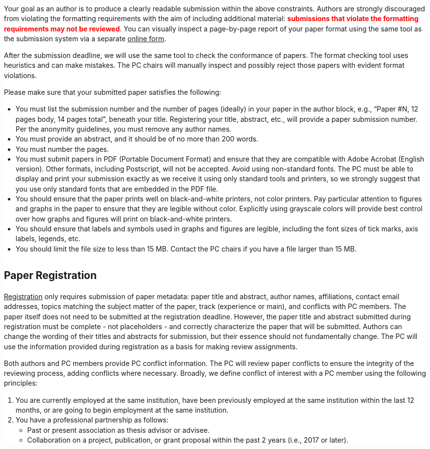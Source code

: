 Your goal as an author is to produce a clearly readable submission within the above constraints. Authors are strongly discouraged from violating the formatting requirements with the aim of including additional material: <span style="color:red">**submissions that violate the formatting requirements may not be reviewed**</span>. You can visually inspect a page-by-page report of your paper format using the same tool as the submission system via a separate [online form](https://www.sysnet.ucsd.edu/sigops/banal/index.php).

After the submission deadline, we will use the same tool to check the conformance of papers. The format checking tool uses heuristics and can make mistakes. The PC chairs will manually inspect and possibly reject those papers with evident format violations. 

Please make sure that your submitted paper satisfies the following:
- You must list the submission number and the number of pages (ideally) in your paper in the author block, e.g., “Paper #N, 12 pages body, 14 pages total”, beneath your title. Registering your title, abstract, etc., will provide a paper submission number. Per the anonymity guidelines, you must remove any author names.
- You must provide an abstract, and it should be of no more than 200 words.
- You must number the pages.
- You must submit papers in PDF (Portable Document Format) and ensure that they are compatible with Adobe Acrobat (English version). Other formats, including Postscript, will not be accepted. Avoid using non-standard fonts. The PC must be able to display and print your submission exactly as we receive it using only standard tools and printers, so we strongly suggest that you use only standard fonts that are embedded in the PDF file.
- You should ensure that the paper prints well on black-and-white printers, not color printers. Pay particular attention to figures and graphs in the paper to ensure that they are legible without color. Explicitly using grayscale colors will provide best control over how graphs and figures will print on black-and-white printers.
- You should ensure that labels and symbols used in graphs and figures are legible, including the font sizes of tick marks, axis labels, legends, etc.
- You should limit the file size to less than 15 MB. Contact the PC chairs if you have a file larger than 15 MB.


## Paper Registration
[Registration](https://sigcomm2019.hotcrp.com/) only requires submission of paper metadata: paper title and abstract, author names, affiliations, contact email addresses, topics matching the subject matter of the paper, track (experience or main), and conflicts with PC members. The paper itself does not need to be submitted at the registration deadline. However, the paper title and abstract submitted during registration must be complete - not placeholders - and correctly characterize the paper that will be submitted. Authors can change the wording of their titles and abstracts for submission, but their essence should not fundamentally change. The PC will use the information provided during registration as a basis for making review assignments.

Both authors and PC members provide PC conflict information. The PC will review paper conflicts to ensure the integrity of the reviewing process, adding conflicts where necessary. Broadly, we define conflict of interest with a PC member using the following principles:

1. You are currently employed at the same institution, have been previously employed at the same institution within the last 12 months, or are going to begin employment at the same institution.
2. You have a professional partnership as follows:
   * Past or present association as thesis advisor or advisee.
   * Collaboration on a project, publication, or grant proposal within the past 2 years (i.e., 2017 or later).
